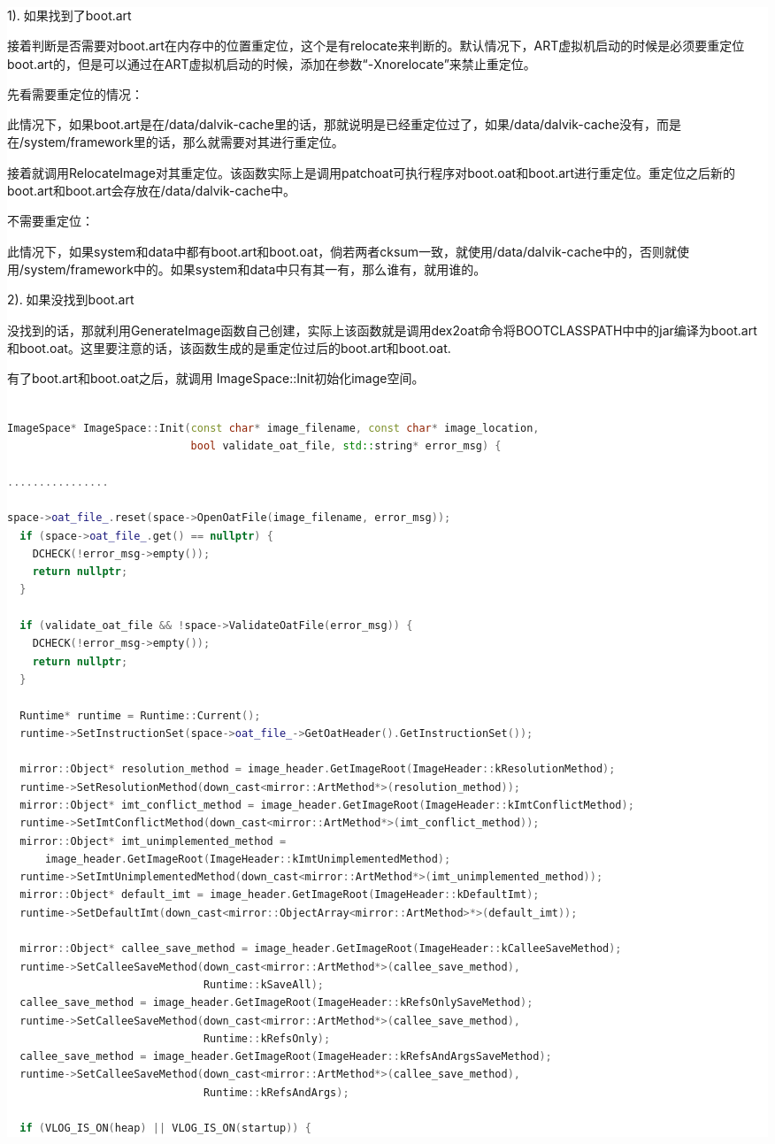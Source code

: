 1). 如果找到了boot.art

接着判断是否需要对boot.art在内存中的位置重定位，这个是有relocate来判断的。默认情况下，ART虚拟机启动的时候是必须要重定位boot.art的，但是可以通过在ART虚拟机启动的时候，添加在参数“-Xnorelocate”来禁止重定位。

先看需要重定位的情况：

此情况下，如果boot.art是在/data/dalvik-cache里的话，那就说明是已经重定位过了，如果/data/dalvik-cache没有，而是在/system/framework里的话，那么就需要对其进行重定位。

接着就调用RelocateImage对其重定位。该函数实际上是调用patchoat可执行程序对boot.oat和boot.art进行重定位。重定位之后新的boot.art和boot.art会存放在/data/dalvik-cache中。


不需要重定位：

此情况下，如果system和data中都有boot.art和boot.oat，倘若两者cksum一致，就使用/data/dalvik-cache中的，否则就使用/system/framework中的。如果system和data中只有其一有，那么谁有，就用谁的。

2). 如果没找到boot.art

没找到的话，那就利用GenerateImage函数自己创建，实际上该函数就是调用dex2oat命令将BOOTCLASSPATH中中的jar编译为boot.art和boot.oat。这里要注意的话，该函数生成的是重定位过后的boot.art和boot.oat.



有了boot.art和boot.oat之后，就调用 ImageSpace::Init初始化image空间。

```c++

ImageSpace* ImageSpace::Init(const char* image_filename, const char* image_location,
                             bool validate_oat_file, std::string* error_msg) {

................

space->oat_file_.reset(space->OpenOatFile(image_filename, error_msg));
  if (space->oat_file_.get() == nullptr) {
    DCHECK(!error_msg->empty());
    return nullptr;
  }

  if (validate_oat_file && !space->ValidateOatFile(error_msg)) {
    DCHECK(!error_msg->empty());
    return nullptr;
  }

  Runtime* runtime = Runtime::Current();
  runtime->SetInstructionSet(space->oat_file_->GetOatHeader().GetInstructionSet());

  mirror::Object* resolution_method = image_header.GetImageRoot(ImageHeader::kResolutionMethod);
  runtime->SetResolutionMethod(down_cast<mirror::ArtMethod*>(resolution_method));
  mirror::Object* imt_conflict_method = image_header.GetImageRoot(ImageHeader::kImtConflictMethod);
  runtime->SetImtConflictMethod(down_cast<mirror::ArtMethod*>(imt_conflict_method));
  mirror::Object* imt_unimplemented_method =
      image_header.GetImageRoot(ImageHeader::kImtUnimplementedMethod);
  runtime->SetImtUnimplementedMethod(down_cast<mirror::ArtMethod*>(imt_unimplemented_method));
  mirror::Object* default_imt = image_header.GetImageRoot(ImageHeader::kDefaultImt);
  runtime->SetDefaultImt(down_cast<mirror::ObjectArray<mirror::ArtMethod>*>(default_imt));

  mirror::Object* callee_save_method = image_header.GetImageRoot(ImageHeader::kCalleeSaveMethod);
  runtime->SetCalleeSaveMethod(down_cast<mirror::ArtMethod*>(callee_save_method),
                               Runtime::kSaveAll);
  callee_save_method = image_header.GetImageRoot(ImageHeader::kRefsOnlySaveMethod);
  runtime->SetCalleeSaveMethod(down_cast<mirror::ArtMethod*>(callee_save_method),
                               Runtime::kRefsOnly);
  callee_save_method = image_header.GetImageRoot(ImageHeader::kRefsAndArgsSaveMethod);
  runtime->SetCalleeSaveMethod(down_cast<mirror::ArtMethod*>(callee_save_method),
                               Runtime::kRefsAndArgs);

  if (VLOG_IS_ON(heap) || VLOG_IS_ON(startup)) {
```